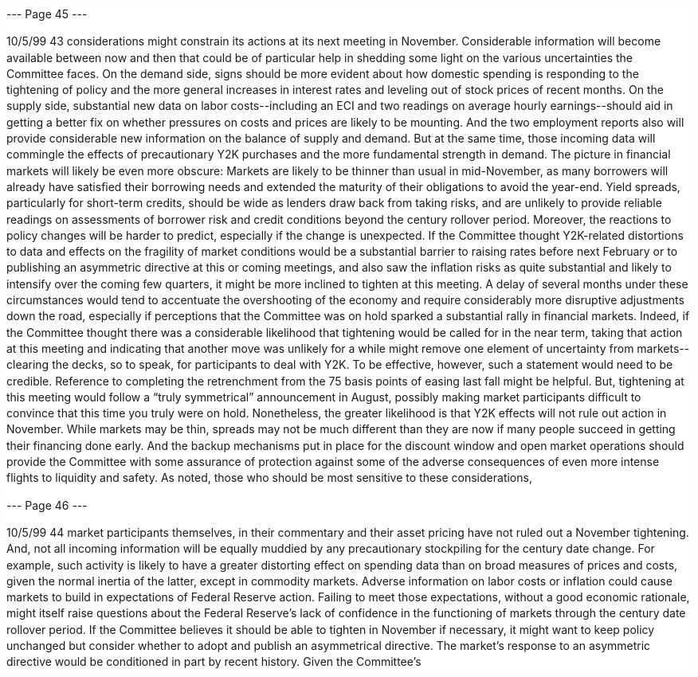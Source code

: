 --- Page 45 ---

10/5/99 43
considerations might constrain its actions at its next meeting in November.
Considerable information will become available between now and then that could be
of particular help in shedding some light on the various uncertainties the Committee
faces. On the demand side, signs should be more evident about how domestic
spending is responding to the tightening of policy and the more general increases in
interest rates and leveling out of stock prices of recent months. On the supply side,
substantial new data on labor costs--including an ECI and two readings on average
hourly earnings--should aid in getting a better fix on whether pressures on costs and
prices are likely to be mounting. And the two employment reports also will provide
considerable new information on the balance of supply and demand.
But at the same time, those incoming data will commingle the effects of
precautionary Y2K purchases and the more fundamental strength in demand. The
picture in financial markets will likely be even more obscure: Markets are likely to
be thinner than usual in mid-November, as many borrowers will already have
satisfied their borrowing needs and extended the maturity of their obligations to
avoid the year-end. Yield spreads, particularly for short-term credits, should be
wide as lenders draw back from taking risks, and are unlikely to provide reliable
readings on assessments of borrower risk and credit conditions beyond the century
rollover period. Moreover, the reactions to policy changes will be harder to predict,
especially if the change is unexpected.
If the Committee thought Y2K-related distortions to data and effects on the
fragility of market conditions would be a substantial barrier to raising rates before
next February or to publishing an asymmetric directive at this or coming meetings,
and also saw the inflation risks as quite substantial and likely to intensify over the
coming few quarters, it might be more inclined to tighten at this meeting. A delay
of several months under these circumstances would tend to accentuate the
overshooting of the economy and require considerably more disruptive adjustments
down the road, especially if perceptions that the Committee was on hold sparked a
substantial rally in financial markets. Indeed, if the Committee thought there was a
considerable likelihood that tightening would be called for in the near term, taking
that action at this meeting and indicating that another move was unlikely for a while
might remove one element of uncertainty from markets--clearing the decks, so to
speak, for participants to deal with Y2K. To be effective, however, such a statement
would need to be credible. Reference to completing the retrenchment from the 75
basis points of easing last fall might be helpful. But, tightening at this meeting
would follow a “truly symmetrical” announcement in August, possibly making
market participants difficult to convince that this time you truly were on hold.
Nonetheless, the greater likelihood is that Y2K effects will not rule out action
in November. While markets may be thin, spreads may not be much different than
they are now if many people succeed in getting their financing done early. And the
backup mechanisms put in place for the discount window and open market
operations should provide the Committee with some assurance of protection against
some of the adverse consequences of even more intense flights to liquidity and
safety. As noted, those who should be most sensitive to these considerations,

--- Page 46 ---

10/5/99 44
market participants themselves, in their commentary and their asset pricing have not
ruled out a November tightening. And, not all incoming information will be equally
muddied by any precautionary stockpiling for the century date change. For
example, such activity is likely to have a greater distorting effect on spending data
than on broad measures of prices and costs, given the normal inertia of the latter,
except in commodity markets. Adverse information on labor costs or inflation could
cause markets to build in expectations of Federal Reserve action. Failing to meet
those expectations, without a good economic rationale, might itself raise questions
about the Federal Reserve’s lack of confidence in the functioning of markets
through the century date rollover period.
If the Committee believes it should be able to tighten in November if
necessary, it might want to keep policy unchanged but consider whether to adopt
and publish an asymmetrical directive. The market’s response to an asymmetric
directive would be conditioned in part by recent history. Given the Committee’s